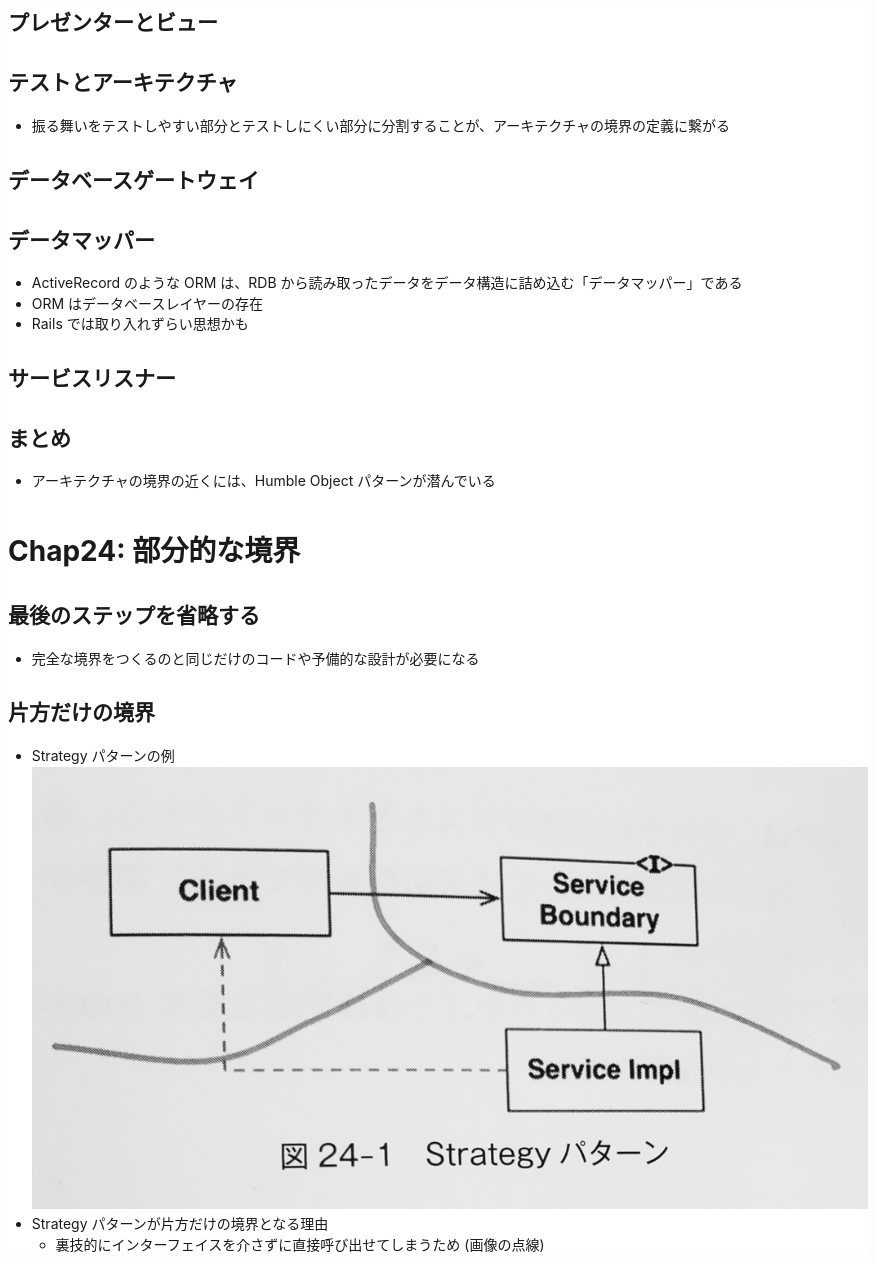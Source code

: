 ## プレゼンターとビュー

## テストとアーキテクチャ

- 振る舞いをテストしやすい部分とテストしにくい部分に分割することが、アーキテクチャの境界の定義に繋がる

## データベースゲートウェイ

## データマッパー

- ActiveRecord のような ORM は、RDB から読み取ったデータをデータ構造に詰め込む「データマッパー」である
- ORM はデータベースレイヤーの存在
- Rails では取り入れずらい思想かも

## サービスリスナー

## まとめ

- アーキテクチャの境界の近くには、Humble Object パターンが潜んでいる

# Chap24: 部分的な境界

## 最後のステップを省略する

- 完全な境界をつくるのと同じだけのコードや予備的な設計が必要になる

## 片方だけの境界

- Strategy パターンの例
  ![](images/20230121_155107.jpg)
- Strategy パターンが片方だけの境界となる理由
  - 裏技的にインターフェイスを介さずに直接呼び出せてしまうため (画像の点線)
